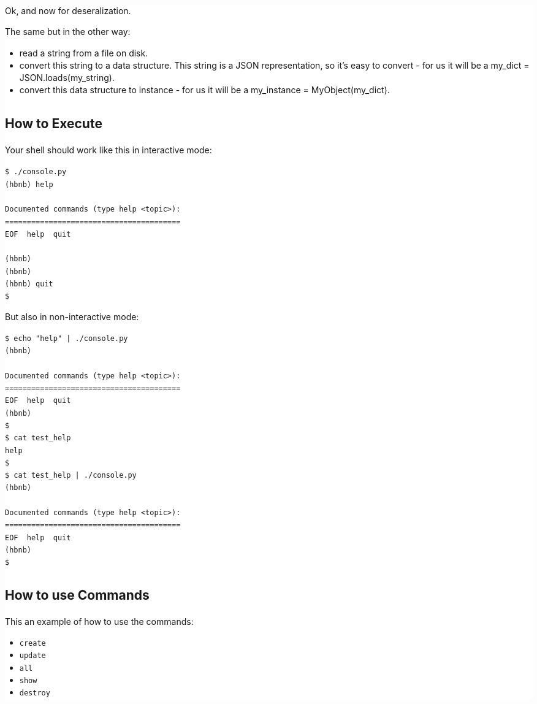 Ok, and now for deseralization.

The same but in the other way:

* read a string from a file on disk.
* convert this string to a data structure. This string is a JSON representation, so it’s easy to convert - for us it will be a my_dict = JSON.loads(my_string).
* convert this data structure to instance - for us it will be a my_instance = MyObject(my_dict).

<h2>How to Execute</h2>

Your shell should work like this in interactive mode:

```
$ ./console.py
(hbnb) help

Documented commands (type help <topic>):
========================================
EOF  help  quit

(hbnb) 
(hbnb) 
(hbnb) quit
$
```

But also in non-interactive mode:

```
$ echo "help" | ./console.py
(hbnb)

Documented commands (type help <topic>):
========================================
EOF  help  quit
(hbnb) 
$
$ cat test_help
help
$
$ cat test_help | ./console.py
(hbnb)

Documented commands (type help <topic>):
========================================
EOF  help  quit
(hbnb) 
$
```

<h2>How to use Commands</h2>

This an example of how to use the commands:
* ```create```
* ```update```
* ```all```
* ```show```
* ```destroy```
